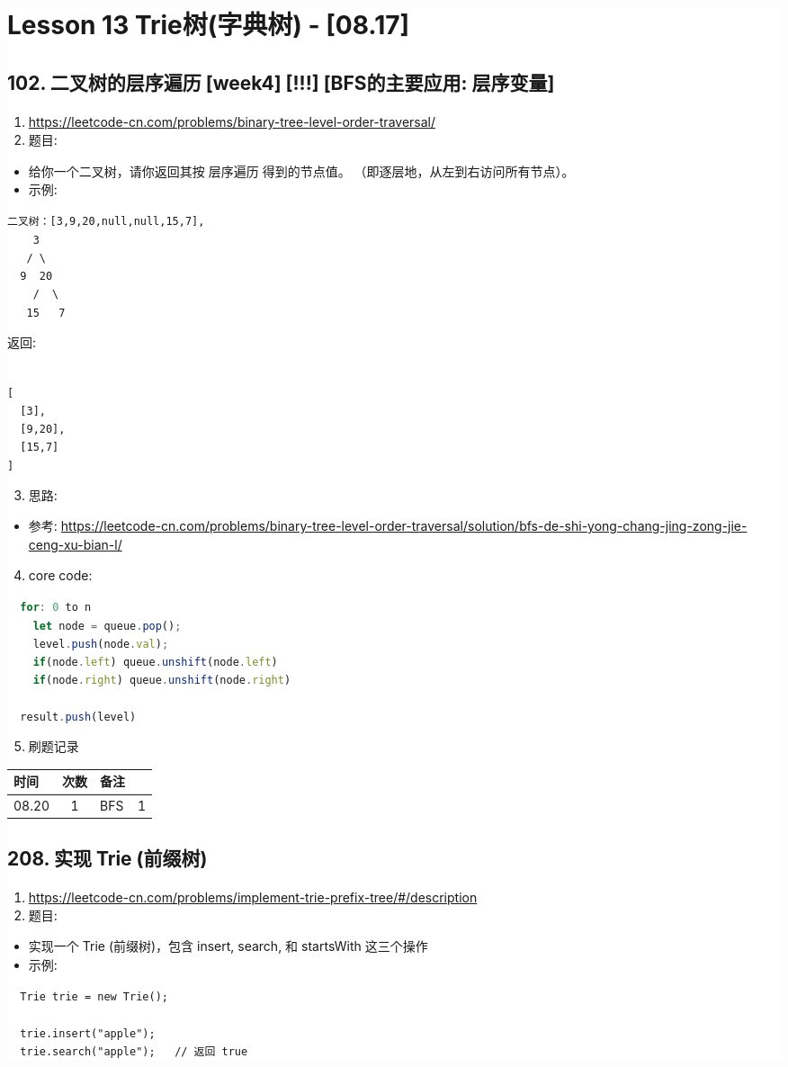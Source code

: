 # Lesson 13 Trie树(字典树) - [08.17]

## 102. 二叉树的层序遍历 [week4] [!!!] [BFS的主要应用: 层序变量]
1. https://leetcode-cn.com/problems/binary-tree-level-order-traversal/
2. 题目: 
+ 给你一个二叉树，请你返回其按 层序遍历 得到的节点值。 （即逐层地，从左到右访问所有节点）。
+ 示例:
```
二叉树：[3,9,20,null,null,15,7],
    3
   / \
  9  20
    /  \
   15   7

```

返回: 
```

[
  [3],
  [9,20],
  [15,7]
]
```

3. 思路:
+  参考: https://leetcode-cn.com/problems/binary-tree-level-order-traversal/solution/bfs-de-shi-yong-chang-jing-zong-jie-ceng-xu-bian-l/

4. core code: 
```js
  for: 0 to n
    let node = queue.pop();
    level.push(node.val);
    if(node.left) queue.unshift(node.left)
    if(node.right) queue.unshift(node.right)

  result.push(level)

```
5. 刷题记录

|  时间   | 次数  | 备注  |   |
| :---- | :----: | :---- |:----: |
| 08.20  |   1  | BFS | 1|





## 208. 实现 Trie (前缀树)
1. https://leetcode-cn.com/problems/implement-trie-prefix-tree/#/description
2. 题目: 
+ 实现一个 Trie (前缀树)，包含 insert, search, 和 startsWith 这三个操作
+ 示例:
```
  Trie trie = new Trie();

  trie.insert("apple");
  trie.search("apple");   // 返回 true

```
